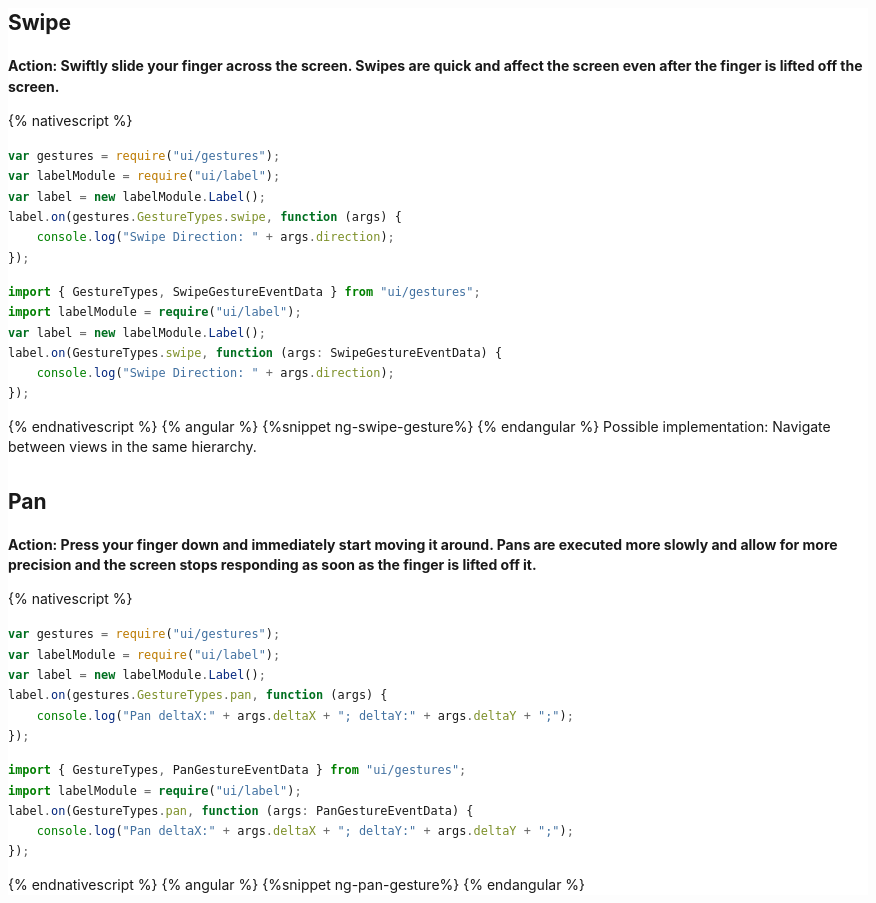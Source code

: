 ## Swipe

**Action: Swiftly slide your finger across the screen. Swipes are quick and affect the screen even after the finger is lifted off the screen.**

{% nativescript %}
``` JavaScript
var gestures = require("ui/gestures");
var labelModule = require("ui/label");
var label = new labelModule.Label();
label.on(gestures.GestureTypes.swipe, function (args) {
    console.log("Swipe Direction: " + args.direction);
});
```
``` TypeScript
import { GestureTypes, SwipeGestureEventData } from "ui/gestures";
import labelModule = require("ui/label");
var label = new labelModule.Label();
label.on(GestureTypes.swipe, function (args: SwipeGestureEventData) {
    console.log("Swipe Direction: " + args.direction);
});
```
{% endnativescript %}
{% angular %}
{%snippet ng-swipe-gesture%}
{% endangular %}
Possible implementation: Navigate between views in the same hierarchy.

## Pan

**Action: Press your finger down and immediately start moving it around. Pans are executed more slowly and allow for more precision and the screen stops responding as soon as the finger is lifted off it.**

{% nativescript %}
``` JavaScript
var gestures = require("ui/gestures");
var labelModule = require("ui/label");
var label = new labelModule.Label();
label.on(gestures.GestureTypes.pan, function (args) {
    console.log("Pan deltaX:" + args.deltaX + "; deltaY:" + args.deltaY + ";");
});
```
``` TypeScript
import { GestureTypes, PanGestureEventData } from "ui/gestures";
import labelModule = require("ui/label");
label.on(GestureTypes.pan, function (args: PanGestureEventData) {
    console.log("Pan deltaX:" + args.deltaX + "; deltaY:" + args.deltaY + ";");
});
```
{% endnativescript %}
{% angular %}
{%snippet ng-pan-gesture%}
{% endangular %}
